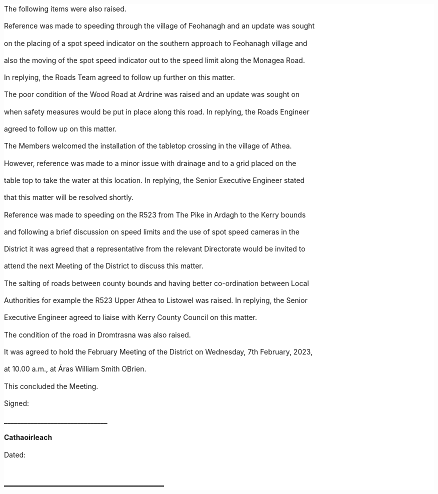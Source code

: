 The following items were also raised.

Reference was made to speeding through the village of Feohanagh and an update was sought

on the placing of a spot speed indicator on the southern approach to Feohanagh village and

also the moving of the spot speed indicator out to the speed limit along the Monagea Road.

In replying, the Roads Team agreed to follow up further on this matter.

The poor condition of the Wood Road at Ardrine was raised and an update was sought on

when safety measures would be put in place along this road. In replying, the Roads Engineer

agreed to follow up on this matter.

The Members welcomed the installation of the tabletop crossing in the village of Athea.

However, reference was made to a minor issue with drainage and to a grid placed on the

table top to take the water at this location. In replying, the Senior Executive Engineer stated

that this matter will be resolved shortly.

Reference was made to speeding on the R523 from The Pike in Ardagh to the Kerry bounds

and following a brief discussion on speed limits and the use of spot speed cameras in the

District it was agreed that a representative from the relevant Directorate would be invited to

attend the next Meeting of the District to discuss this matter.

The salting of roads between county bounds and having better co-ordination between Local

Authorities for example the R523 Upper Athea to Listowel was raised. In replying, the Senior

Executive Engineer agreed to liaise with Kerry County Council on this matter.

The condition of the road in Dromtrasna was also raised.

It was agreed to hold the February Meeting of the District on Wednesday, 7th February, 2023,

at 10.00 a.m., at Áras William Smith OBrien.

This concluded the Meeting.

Signed:

**\_\_\_\_\_\_\_\_\_\_\_\_\_\_\_\_\_\_\_\_\_\_\_\_\_\_\_\_\_\_\_**

**Cathaoirleach**

Dated:

**\_\_\_\_\_\_\_\_\_\_\_\_\_\_\_\_\_\_\_\_\_\_\_\_\_\_\_\_\_\_\_\_**
---
